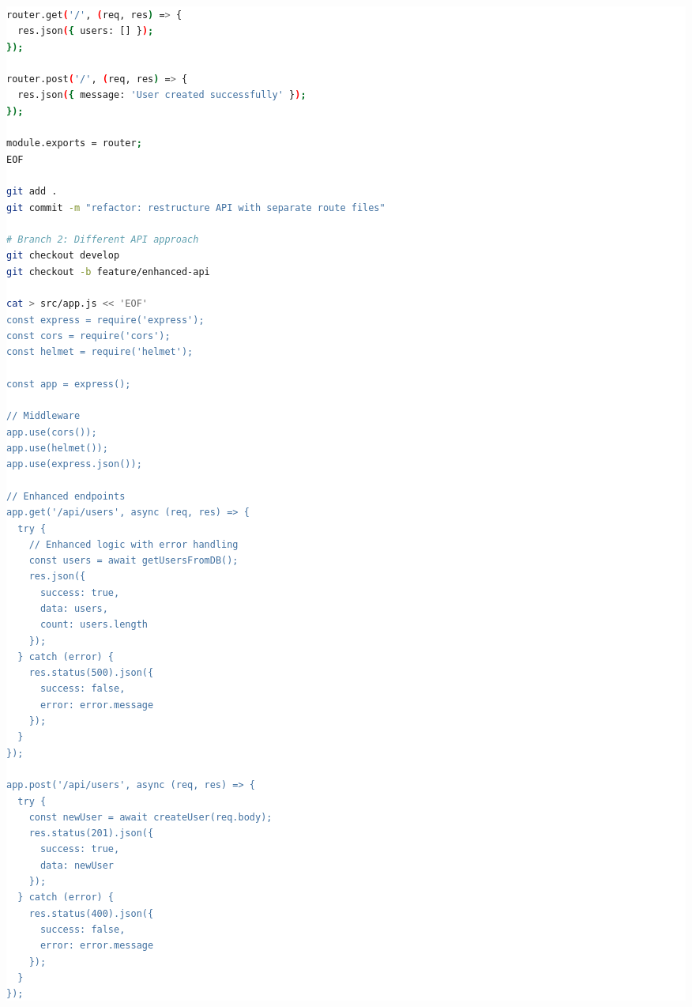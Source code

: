 ```bash
router.get('/', (req, res) => {
  res.json({ users: [] });
});

router.post('/', (req, res) => {
  res.json({ message: 'User created successfully' });
});

module.exports = router;
EOF

git add .
git commit -m "refactor: restructure API with separate route files"

# Branch 2: Different API approach
git checkout develop
git checkout -b feature/enhanced-api

cat > src/app.js << 'EOF'
const express = require('express');
const cors = require('cors');
const helmet = require('helmet');

const app = express();

// Middleware
app.use(cors());
app.use(helmet());
app.use(express.json());

// Enhanced endpoints
app.get('/api/users', async (req, res) => {
  try {
    // Enhanced logic with error handling
    const users = await getUsersFromDB();
    res.json({ 
      success: true,
      data: users,
      count: users.length 
    });
  } catch (error) {
    res.status(500).json({ 
      success: false,
      error: error.message 
    });
  }
});

app.post('/api/users', async (req, res) => {
  try {
    const newUser = await createUser(req.body);
    res.status(201).json({ 
      success: true,
      data: newUser 
    });
  } catch (error) {
    res.status(400).json({ 
      success: false,
      error: error.message 
    });
  }
});

```